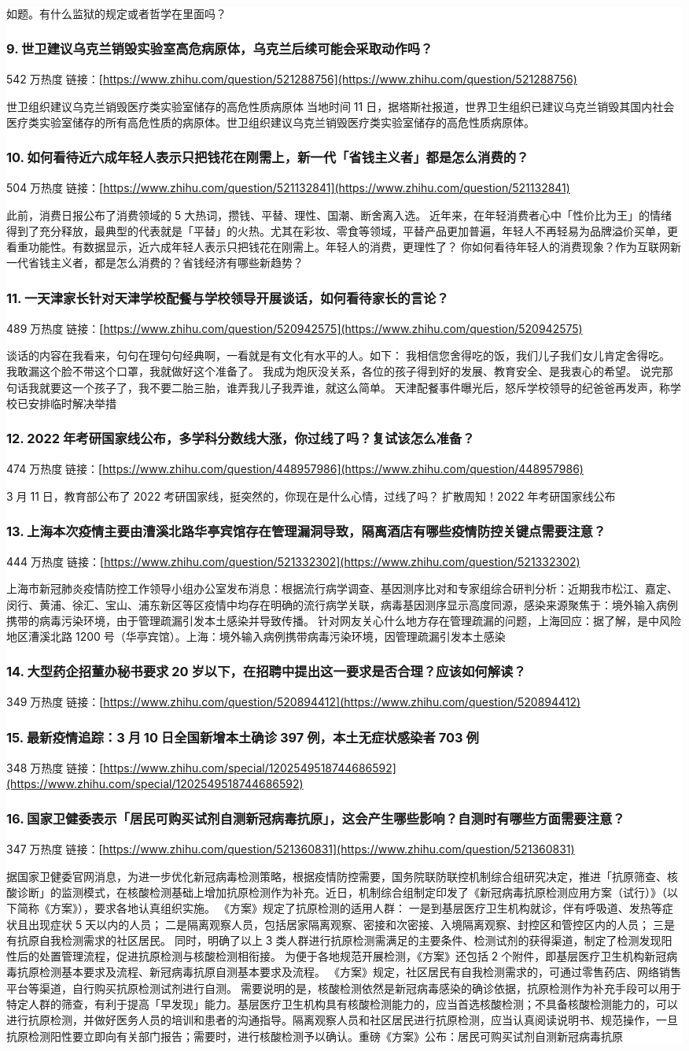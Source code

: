 如题。有什么监狱的规定或者哲学在里面吗？

### 9. 世卫建议乌克兰销毁实验室高危病原体，乌克兰后续可能会采取动作吗？
542 万热度 链接：[https://www.zhihu.com/question/521288756](https://www.zhihu.com/question/521288756)

世卫组织建议乌克兰销毁医疗类实验室储存的高危性质病原体 当地时间 11 日，据塔斯社报道，世界卫生组织已建议乌克兰销毁其国内社会医疗类实验室储存的所有高危性质的病原体。世卫组织建议乌克兰销毁医疗类实验室储存的高危性质病原体。

### 10. 如何看待近六成年轻人表示只把钱花在刚需上，新一代「省钱主义者」都是怎么消费的？
504 万热度 链接：[https://www.zhihu.com/question/521132841](https://www.zhihu.com/question/521132841)

此前，消费日报公布了消费领域的 5 大热词，攒钱、平替、理性、国潮、断舍离入选。 近年来，在年轻消费者心中「性价比为王」的情绪得到了充分释放，最典型的代表就是「平替」的火热。尤其在彩妆、零食等领域，平替产品更加普遍，年轻人不再轻易为品牌溢价买单，更看重功能性。有数据显示，近六成年轻人表示只把钱花在刚需上。年轻人的消费，更理性了？ 你如何看待年轻人的消费现象？作为互联网新一代省钱主义者，都是怎么消费的？省钱经济有哪些新趋势？

### 11. 一天津家长针对天津学校配餐与学校领导开展谈话，如何看待家长的言论？
489 万热度 链接：[https://www.zhihu.com/question/520942575](https://www.zhihu.com/question/520942575)

谈话的内容在我看来，句句在理句句经典啊，一看就是有文化有水平的人。如下： 我相信您舍得吃的饭，我们儿子我们女儿肯定舍得吃。 我敢漏这个脸不带这个口罩，我就做好这个准备了。 我成为炮灰没关系，各位的孩子得到好的发展、教育安全、是我衷心的希望。 说完那句话我就要这一个孩子了，我不要二胎三胎，谁弄我儿子我弄谁，就这么简单。 天津配餐事件曝光后，怒斥学校领导的纪爸爸再发声，称学校已安排临时解决举措

### 12. 2022 年考研国家线公布，多学科分数线大涨，你过线了吗？复试该怎么准备？
474 万热度 链接：[https://www.zhihu.com/question/448957986](https://www.zhihu.com/question/448957986)

3 月 11 日，教育部公布了 2022 考研国家线，挺突然的，你现在是什么心情，过线了吗？ 扩散周知！2022 年考研国家线公布

### 13. 上海本次疫情主要由漕溪北路华亭宾馆存在管理漏洞导致，隔离酒店有哪些疫情防控关键点需要注意？
444 万热度 链接：[https://www.zhihu.com/question/521332302](https://www.zhihu.com/question/521332302)

上海市新冠肺炎疫情防控工作领导小组办公室发布消息：根据流行病学调查、基因测序比对和专家组综合研判分析：近期我市松江、嘉定、闵行、黄浦、徐汇、宝山、浦东新区等区疫情中均存在明确的流行病学关联，病毒基因测序显示高度同源，感染来源聚焦于：境外输入病例携带的病毒污染环境，由于管理疏漏引发本土感染并导致传播。 针对网友关心什么地方存在管理疏漏的问题，上海回应：据了解，是中风险地区漕溪北路 1200 号（华亭宾馆）。上海：境外输入病例携带病毒污染环境，因管理疏漏引发本土感染

### 14. 大型药企招董办秘书要求 20 岁以下，在招聘中提出这一要求是否合理？应该如何解读？
349 万热度 链接：[https://www.zhihu.com/question/520894412](https://www.zhihu.com/question/520894412)



### 15. 最新疫情追踪：3 月 10 日全国新增本土确诊 397 例，本土无症状感染者 703 例
348 万热度 链接：[https://www.zhihu.com/special/1202549518744686592](https://www.zhihu.com/special/1202549518744686592)



### 16. 国家卫健委表示「居民可购买试剂自测新冠病毒抗原」，这会产生哪些影响？自测时有哪些方面需要注意？
347 万热度 链接：[https://www.zhihu.com/question/521360831](https://www.zhihu.com/question/521360831)

据国家卫健委官网消息，为进一步优化新冠病毒检测策略，根据疫情防控需要，国务院联防联控机制综合组研究决定，推进「抗原筛查、核酸诊断」的监测模式，在核酸检测基础上增加抗原检测作为补充。近日，机制综合组制定印发了《新冠病毒抗原检测应用方案（试行）》（以下简称《方案》），要求各地认真组织实施。 《方案》规定了抗原检测的适用人群： 一是到基层医疗卫生机构就诊，伴有呼吸道、发热等症状且出现症状 5 天以内的人员； 二是隔离观察人员，包括居家隔离观察、密接和次密接、入境隔离观察、封控区和管控区内的人员； 三是有抗原自我检测需求的社区居民。 同时，明确了以上 3 类人群进行抗原检测需满足的主要条件、检测试剂的获得渠道，制定了检测发现阳性后的处置管理流程，促进抗原检测与核酸检测相衔接。 为便于各地规范开展检测，《方案》还包括 2 个附件，即基层医疗卫生机构新冠病毒抗原检测基本要求及流程、新冠病毒抗原自测基本要求及流程。 《方案》规定，社区居民有自我检测需求的，可通过零售药店、网络销售平台等渠道，自行购买抗原检测试剂进行自测。 需要说明的是，核酸检测依然是新冠病毒感染的确诊依据，抗原检测作为补充手段可以用于特定人群的筛查，有利于提高「早发现」能力。基层医疗卫生机构具有核酸检测能力的，应当首选核酸检测；不具备核酸检测能力的，可以进行抗原检测，并做好医务人员的培训和患者的沟通指导。隔离观察人员和社区居民进行抗原检测，应当认真阅读说明书、规范操作，一旦抗原检测阳性要立即向有关部门报告；需要时，进行核酸检测予以确认。重磅《方案》公布：居民可购买试剂自测新冠病毒抗原
